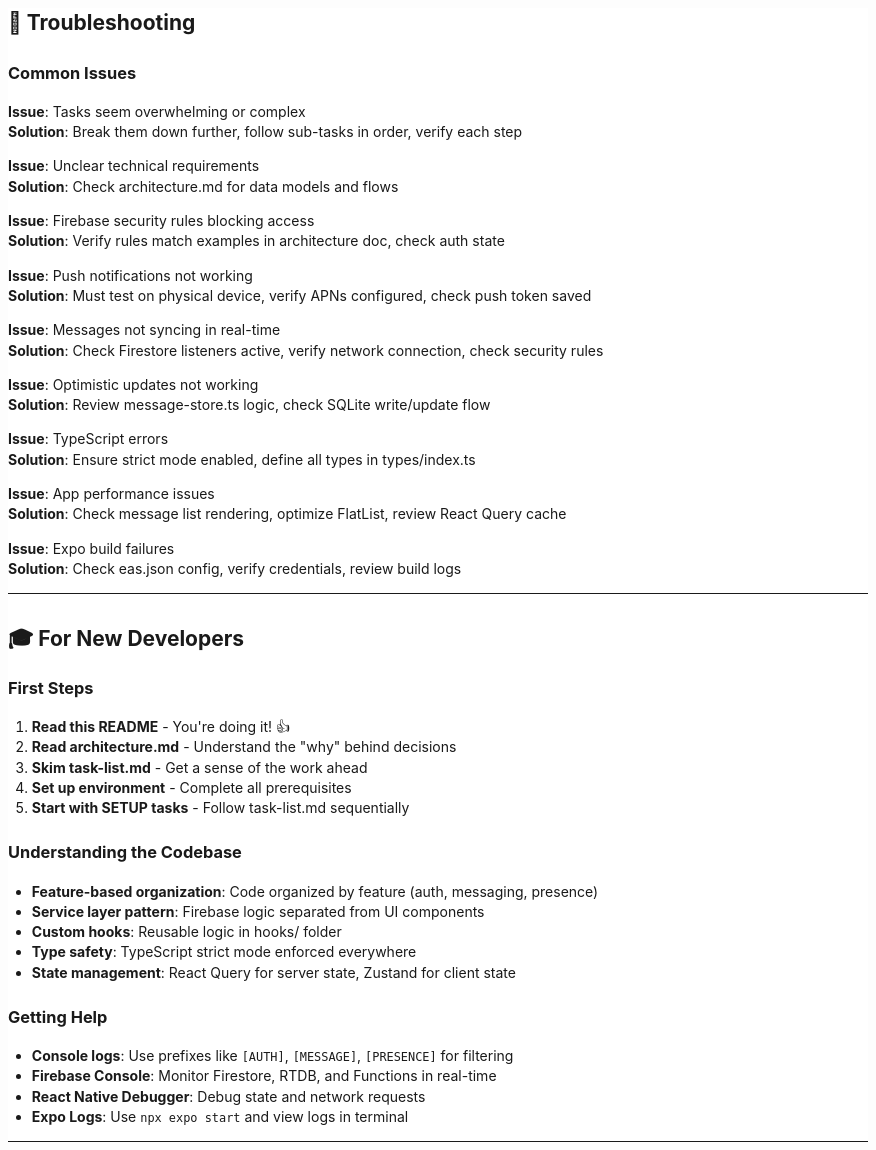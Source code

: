 
## 🐛 Troubleshooting

### Common Issues

**Issue**: Tasks seem overwhelming or complex  
**Solution**: Break them down further, follow sub-tasks in order, verify each step

**Issue**: Unclear technical requirements  
**Solution**: Check architecture.md for data models and flows

**Issue**: Firebase security rules blocking access  
**Solution**: Verify rules match examples in architecture doc, check auth state

**Issue**: Push notifications not working  
**Solution**: Must test on physical device, verify APNs configured, check push token saved

**Issue**: Messages not syncing in real-time  
**Solution**: Check Firestore listeners active, verify network connection, check security rules

**Issue**: Optimistic updates not working  
**Solution**: Review message-store.ts logic, check SQLite write/update flow

**Issue**: TypeScript errors  
**Solution**: Ensure strict mode enabled, define all types in types/index.ts

**Issue**: App performance issues  
**Solution**: Check message list rendering, optimize FlatList, review React Query cache

**Issue**: Expo build failures  
**Solution**: Check eas.json config, verify credentials, review build logs

---

## 🎓 For New Developers

### First Steps
1. **Read this README** - You're doing it! 👍
2. **Read architecture.md** - Understand the "why" behind decisions
3. **Skim task-list.md** - Get a sense of the work ahead
4. **Set up environment** - Complete all prerequisites
5. **Start with SETUP tasks** - Follow task-list.md sequentially

### Understanding the Codebase
- **Feature-based organization**: Code organized by feature (auth, messaging, presence)
- **Service layer pattern**: Firebase logic separated from UI components
- **Custom hooks**: Reusable logic in hooks/ folder
- **Type safety**: TypeScript strict mode enforced everywhere
- **State management**: React Query for server state, Zustand for client state

### Getting Help
- **Console logs**: Use prefixes like `[AUTH]`, `[MESSAGE]`, `[PRESENCE]` for filtering
- **Firebase Console**: Monitor Firestore, RTDB, and Functions in real-time
- **React Native Debugger**: Debug state and network requests
- **Expo Logs**: Use `npx expo start` and view logs in terminal

---